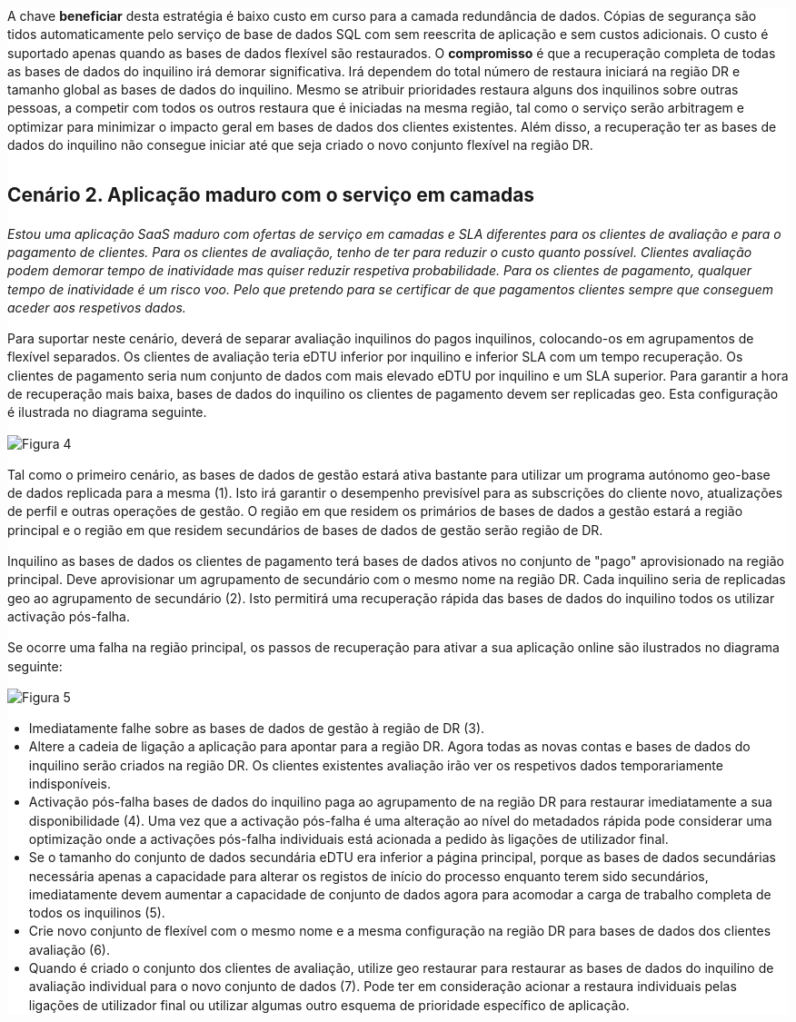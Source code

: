 A chave **beneficiar** desta estratégia é baixo custo em curso para a camada redundância de dados. Cópias de segurança são tidos automaticamente pelo serviço de base de dados SQL com sem reescrita de aplicação e sem custos adicionais.  O custo é suportado apenas quando as bases de dados flexível são restaurados. O **compromisso** é que a recuperação completa de todas as bases de dados do inquilino irá demorar significativa. Irá dependem do total número de restaura iniciará na região DR e tamanho global as bases de dados do inquilino. Mesmo se atribuir prioridades restaura alguns dos inquilinos sobre outras pessoas, a competir com todos os outros restaura que é iniciadas na mesma região, tal como o serviço serão arbitragem e optimizar para minimizar o impacto geral em bases de dados dos clientes existentes. Além disso, a recuperação ter as bases de dados do inquilino não consegue iniciar até que seja criado o novo conjunto flexível na região DR.

## <a name="scenario-2-mature-application-with-tiered-service"></a>Cenário 2. Aplicação maduro com o serviço em camadas 

<i>Estou uma aplicação SaaS maduro com ofertas de serviço em camadas e SLA diferentes para os clientes de avaliação e para o pagamento de clientes. Para os clientes de avaliação, tenho de ter para reduzir o custo quanto possível. Clientes avaliação podem demorar tempo de inatividade mas quiser reduzir respetiva probabilidade. Para os clientes de pagamento, qualquer tempo de inatividade é um risco voo. Pelo que pretendo para se certificar de que pagamentos clientes sempre que conseguem aceder aos respetivos dados.</i> 

Para suportar neste cenário, deverá de separar avaliação inquilinos do pagos inquilinos, colocando-os em agrupamentos de flexível separados. Os clientes de avaliação teria eDTU inferior por inquilino e inferior SLA com um tempo recuperação. Os clientes de pagamento seria num conjunto de dados com mais elevado eDTU por inquilino e um SLA superior. Para garantir a hora de recuperação mais baixa, bases de dados do inquilino os clientes de pagamento devem ser replicadas geo. Esta configuração é ilustrada no diagrama seguinte. 

![Figura 4](./media/sql-database-disaster-recovery-strategies-for-applications-with-elastic-pool/diagram-4.png)

Tal como o primeiro cenário, as bases de dados de gestão estará ativa bastante para utilizar um programa autónomo geo-base de dados replicada para a mesma (1). Isto irá garantir o desempenho previsível para as subscrições do cliente novo, atualizações de perfil e outras operações de gestão. O região em que residem os primários de bases de dados a gestão estará a região principal e o região em que residem secundários de bases de dados de gestão serão região de DR.

Inquilino as bases de dados os clientes de pagamento terá bases de dados ativos no conjunto de "pago" aprovisionado na região principal. Deve aprovisionar um agrupamento de secundário com o mesmo nome na região DR. Cada inquilino seria de replicadas geo ao agrupamento de secundário (2). Isto permitirá uma recuperação rápida das bases de dados do inquilino todos os utilizar activação pós-falha. 

Se ocorre uma falha na região principal, os passos de recuperação para ativar a sua aplicação online são ilustrados no diagrama seguinte:

![Figura 5](./media/sql-database-disaster-recovery-strategies-for-applications-with-elastic-pool/diagram-5.png)

- Imediatamente falhe sobre as bases de dados de gestão à região de DR (3).
- Altere a cadeia de ligação a aplicação para apontar para a região DR. Agora todas as novas contas e bases de dados do inquilino serão criados na região DR. Os clientes existentes avaliação irão ver os respetivos dados temporariamente indisponíveis.
- Activação pós-falha bases de dados do inquilino paga ao agrupamento de na região DR para restaurar imediatamente a sua disponibilidade (4). Uma vez que a activação pós-falha é uma alteração ao nível do metadados rápida pode considerar uma optimização onde a activações pós-falha individuais está acionada a pedido às ligações de utilizador final. 
- Se o tamanho do conjunto de dados secundária eDTU era inferior a página principal, porque as bases de dados secundárias necessária apenas a capacidade para alterar os registos de início do processo enquanto terem sido secundários, imediatamente devem aumentar a capacidade de conjunto de dados agora para acomodar a carga de trabalho completa de todos os inquilinos (5). 
- Crie novo conjunto de flexível com o mesmo nome e a mesma configuração na região DR para bases de dados dos clientes avaliação (6). 
- Quando é criado o conjunto dos clientes de avaliação, utilize geo restaurar para restaurar as bases de dados do inquilino de avaliação individual para o novo conjunto de dados (7). Pode ter em consideração acionar a restaura individuais pelas ligações de utilizador final ou utilizar algumas outro esquema de prioridade específico de aplicação.
